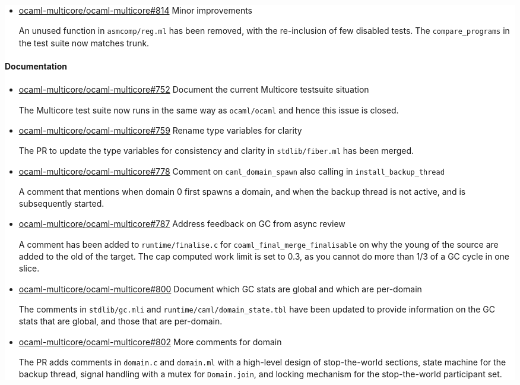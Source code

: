 * [ocaml-multicore/ocaml-multicore#814](https://github.com/ocaml-multicore/ocaml-multicore/pull/814)
  Minor improvements
  
  An unused function in `asmcomp/reg.ml` has been removed, with the
  re-inclusion of few disabled tests. The `compare_programs` in the
  test suite now matches trunk.

#### Documentation

* [ocaml-multicore/ocaml-multicore#752](https://github.com/ocaml-multicore/ocaml-multicore/pull/752)
  Document the current Multicore testsuite situation

  The Multicore test suite now runs in the same way as `ocaml/ocaml`
  and hence this issue is closed.

* [ocaml-multicore/ocaml-multicore#759](https://github.com/ocaml-multicore/ocaml-multicore/pull/759)
  Rename type variables for clarity
  
  The PR to update the type variables for consistency and clarity in
  `stdlib/fiber.ml` has been merged.

* [ocaml-multicore/ocaml-multicore#778](https://github.com/ocaml-multicore/ocaml-multicore/pull/778)
  Comment on `caml_domain_spawn` also calling in `install_backup_thread`
  
  A comment that mentions when domain 0 first spawns a domain, and
  when the backup thread is not active, and is subsequently started.

* [ocaml-multicore/ocaml-multicore#787](https://github.com/ocaml-multicore/ocaml-multicore/pull/787)
  Address feedback on GC from async review
  
  A comment has been added to `runtime/finalise.c` for
  `coaml_final_merge_finalisable` on why the young of the source are
  added to the old of the target. The cap computed work limit is set
  to 0.3, as you cannot do more than 1/3 of a GC cycle in one slice.

* [ocaml-multicore/ocaml-multicore#800](https://github.com/ocaml-multicore/ocaml-multicore/pull/800)
  Document which GC stats are global and which are per-domain
  
  The comments in `stdlib/gc.mli` and `runtime/caml/domain_state.tbl`
  have been updated to provide information on the GC stats that are
  global, and those that are per-domain.

* [ocaml-multicore/ocaml-multicore#802](https://github.com/ocaml-multicore/ocaml-multicore/pull/802)
  More comments for domain
  
  The PR adds comments in `domain.c` and `domain.ml` with a high-level
  design of stop-the-world sections, state machine for the backup
  thread, signal handling with a mutex for `Domain.join`, and locking
  mechanism for the stop-the-world participant set.

